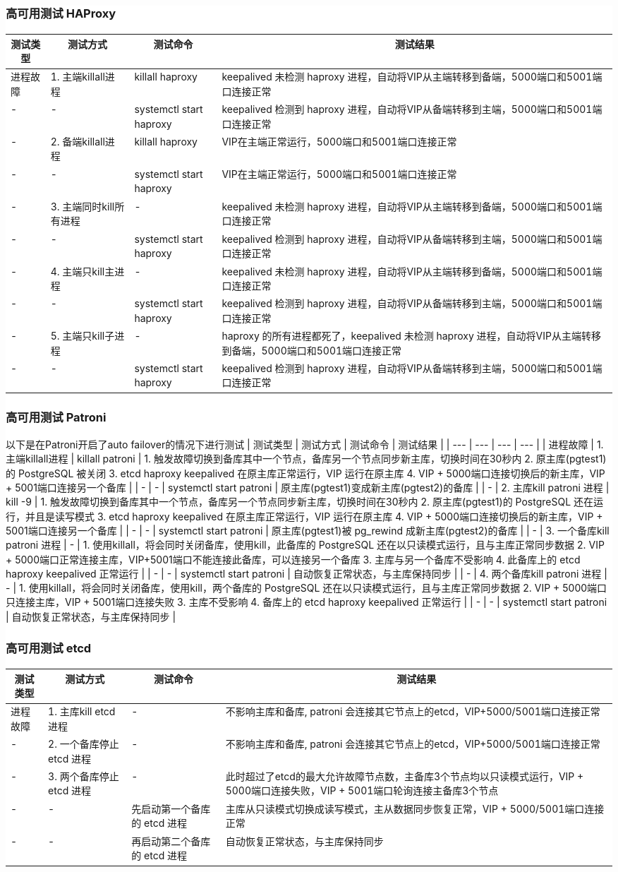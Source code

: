### 高可用测试 HAProxy
| 测试类型 | 测试方式 | 测试命令 | 测试结果 |
| --- | --- | --- | --- |
| 进程故障 | 1\. 主端killall进程 | killall haproxy | keepalived 未检测 haproxy 进程，自动将VIP从主端转移到备端，5000端口和5001端口连接正常 |
| \- | \- | systemctl start haproxy | keepalived 检测到 haproxy 进程，自动将VIP从备端转移到主端，5000端口和5001端口连接正常 |
| \- | 2\. 备端killall进程 | killall haproxy | VIP在主端正常运行，5000端口和5001端口连接正常 |
| \- | \- | systemctl start haproxy | VIP在主端正常运行，5000端口和5001端口连接正常 |
| \- | 3\. 主端同时kill所有进程 | \- | keepalived 未检测 haproxy 进程，自动将VIP从主端转移到备端，5000端口和5001端口连接正常 |
| \- | \- | systemctl start haproxy | keepalived 检测到 haproxy 进程，自动将VIP从备端转移到主端，5000端口和5001端口连接正常 |
| \- | 4\. 主端只kill主进程 | \- | keepalived 未检测 haproxy 进程，自动将VIP从主端转移到备端，5000端口和5001端口连接正常 |
| \- | \- | systemctl start haproxy | keepalived 检测到 haproxy 进程，自动将VIP从备端转移到主端，5000端口和5001端口连接正常 |
| \- | 5\. 主端只kill子进程 | \- | haproxy 的所有进程都死了，keepalived 未检测 haproxy 进程，自动将VIP从主端转移到备端，5000端口和5001端口连接正常 |
| \- | \- | systemctl start haproxy | keepalived 检测到 haproxy 进程，自动将VIP从备端转移到主端，5000端口和5001端口连接正常 |

### 高可用测试 Patroni
以下是在Patroni开启了auto failover的情况下进行测试
| 测试类型 | 测试方式 | 测试命令 | 测试结果 |
| --- | --- | --- | --- |
| 进程故障 | 1\. 主端killall进程 | killall patroni | 1\. 触发故障切换到备库其中一个节点，备库另一个节点同步新主库，切换时间在30秒内 2. 原主库(pgtest1)的 PostgreSQL 被关闭 3. etcd haproxy keepalived 在原主库正常运行，VIP 运行在原主库 4. VIP + 5000端口连接切换后的新主库，VIP + 5001端口连接另一个备库 |
| \- | \- | systemctl start patroni | 原主库(pgtest1)变成新主库(pgtest2)的备库 |
| \- | 2\. 主库kill patroni 进程 | kill -9 | 1\. 触发故障切换到备库其中一个节点，备库另一个节点同步新主库，切换时间在30秒内 2. 原主库(pgtest1)的 PostgreSQL 还在运行，并且是读写模式 3. etcd haproxy keepalived 在原主库正常运行，VIP 运行在原主库 4. VIP + 5000端口连接切换后的新主库，VIP + 5001端口连接另一个备库 |
| \- | \- | systemctl start patroni | 原主库(pgtest1)被 pg\_rewind 成新主库(pgtest2)的备库 |
| \- | 3\. 一个备库kill patroni 进程 | \- | 1\. 使用killall，将会同时关闭备库，使用kill，此备库的 PostgreSQL 还在以只读模式运行，且与主库正常同步数据 2. VIP + 5000端口正常连接主库，VIP+5001端口不能连接此备库，可以连接另一个备库 3. 主库与另一个备库不受影响 4. 此备库上的 etcd haproxy keepalived 正常运行 |
| \- | \- | systemctl start patroni | 自动恢复正常状态，与主库保持同步 |
| \- | 4\. 两个备库kill patroni 进程 | \- | 1\. 使用killall，将会同时关闭备库，使用kill，两个备库的 PostgreSQL 还在以只读模式运行，且与主库正常同步数据 2. VIP + 5000端口只连接主库，VIP + 5001端口连接失败 3. 主库不受影响 4. 备库上的 etcd haproxy keepalived 正常运行 |
| \- | \- | systemctl start patroni | 自动恢复正常状态，与主库保持同步 |

### 高可用测试 etcd
| 测试类型 | 测试方式 | 测试命令 | 测试结果 |
| --- | --- | --- | --- |
| 进程故障 | 1\. 主库kill etcd 进程 | \- | 不影响主库和备库, patroni 会连接其它节点上的etcd，VIP+5000/5001端口连接正常 |
| \- | 2\. 一个备库停止 etcd 进程 | \- | 不影响主库和备库, patroni 会连接其它节点上的etcd，VIP+5000/5001端口连接正常 |
| \- | 3\. 两个备库停止 etcd 进程 | \- | 此时超过了etcd的最大允许故障节点数，主备库3个节点均以只读模式运行，VIP + 5000端口连接失败，VIP + 5001端口轮询连接主备库3个节点 |
| \- | \- | 先启动第一个备库的 etcd 进程 | 主库从只读模式切换成读写模式，主从数据同步恢复正常，VIP + 5000/5001端口连接正常 |
| \- | \- | 再启动第二个备库的 etcd 进程 | 自动恢复正常状态，与主库保持同步 |
